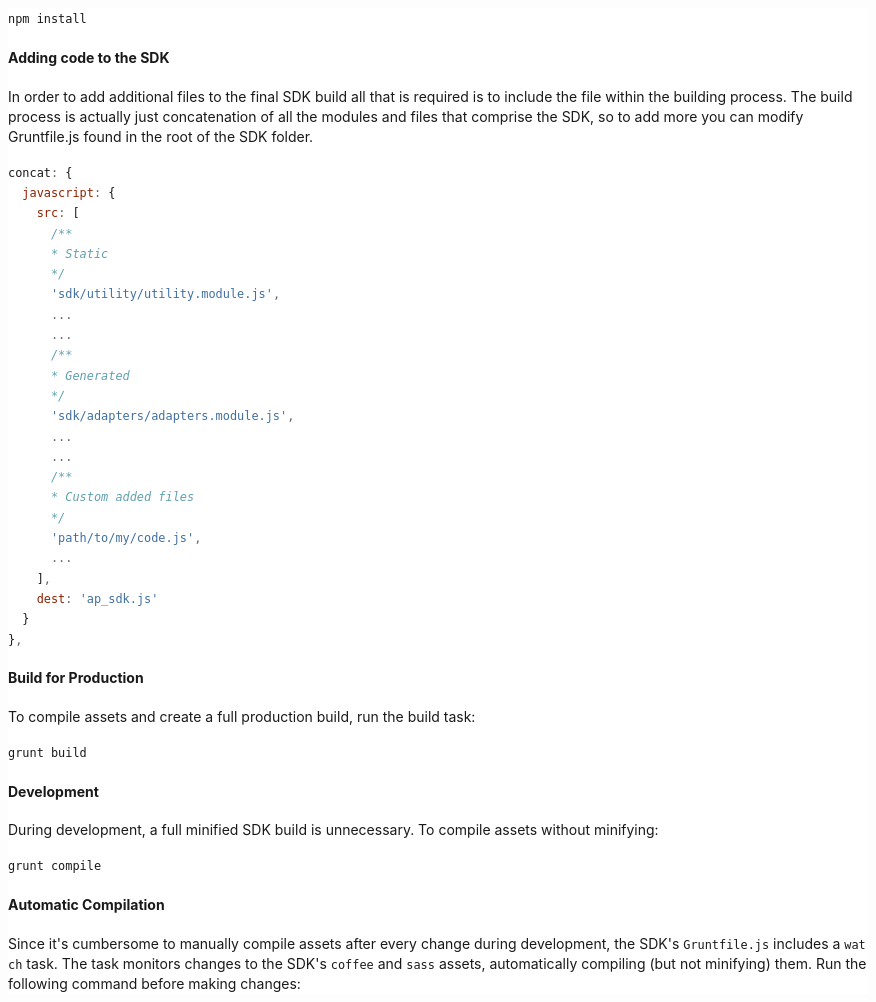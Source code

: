 `npm install`

#### Adding code to the SDK

In order to add additional files to the final SDK build all that is required is to include the file within the building process.
The build process is actually just concatenation of all the modules and files that comprise the SDK, so to add more you can modify Gruntfile.js found in the root of the SDK folder.

```javascript
concat: {
  javascript: {
    src: [
      /**
      * Static
      */
      'sdk/utility/utility.module.js',
      ...
      ...
      /**
      * Generated
      */
      'sdk/adapters/adapters.module.js',
      ...
      ...
      /**
      * Custom added files
      */
      'path/to/my/code.js',
      ...
    ],
    dest: 'ap_sdk.js'
  }
},
```

#### Build for Production

To compile assets and create a full production build, run the
build task:

`grunt build`

#### Development

During development, a full minified SDK build is unnecessary.  To
compile assets without minifying:

`grunt compile`

#### Automatic Compilation

Since it's cumbersome to manually compile assets after every change during
development, the SDK's `Gruntfile.js` includes a `watch` task.  The
task monitors changes to the SDK's `coffee` and `sass` assets,
automatically compiling (but not minifying) them.  Run the following command
before making changes:

